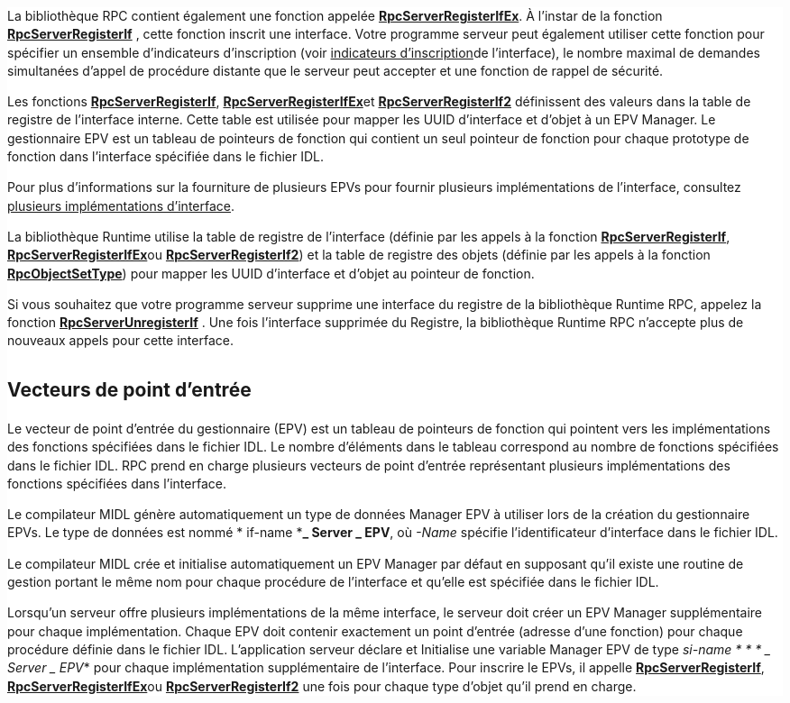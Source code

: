 La bibliothèque RPC contient également une fonction appelée [**RpcServerRegisterIfEx**](/windows/desktop/api/Rpcdce/nf-rpcdce-rpcserverregisterifex). À l’instar de la fonction [**RpcServerRegisterIf**](/windows/desktop/api/Rpcdce/nf-rpcdce-rpcserverregisterif) , cette fonction inscrit une interface. Votre programme serveur peut également utiliser cette fonction pour spécifier un ensemble d’indicateurs d’inscription (voir [indicateurs d’inscription](interface-registration-flags.md)de l’interface), le nombre maximal de demandes simultanées d’appel de procédure distante que le serveur peut accepter et une fonction de rappel de sécurité.

Les fonctions [**RpcServerRegisterIf**](/windows/desktop/api/Rpcdce/nf-rpcdce-rpcserverregisterif), [**RpcServerRegisterIfEx**](/windows/desktop/api/Rpcdce/nf-rpcdce-rpcserverregisterifex)et [**RpcServerRegisterIf2**](/windows/desktop/api/Rpcdce/nf-rpcdce-rpcserverregisterif2) définissent des valeurs dans la table de registre de l’interface interne. Cette table est utilisée pour mapper les UUID d’interface et d’objet à un EPV Manager. Le gestionnaire EPV est un tableau de pointeurs de fonction qui contient un seul pointeur de fonction pour chaque prototype de fonction dans l’interface spécifiée dans le fichier IDL.

Pour plus d’informations sur la fourniture de plusieurs EPVs pour fournir plusieurs implémentations de l’interface, consultez [plusieurs implémentations d’interface](#registering-multiple-implementations-of-an-interface).

La bibliothèque Runtime utilise la table de registre de l’interface (définie par les appels à la fonction [**RpcServerRegisterIf**](/windows/desktop/api/Rpcdce/nf-rpcdce-rpcserverregisterif), [**RpcServerRegisterIfEx**](/windows/desktop/api/Rpcdce/nf-rpcdce-rpcserverregisterifex)ou [**RpcServerRegisterIf2**](/windows/desktop/api/Rpcdce/nf-rpcdce-rpcserverregisterif2)) et la table de registre des objets (définie par les appels à la fonction [**RpcObjectSetType**](/windows/desktop/api/Rpcdce/nf-rpcdce-rpcobjectsettype)) pour mapper les UUID d’interface et d’objet au pointeur de fonction.

Si vous souhaitez que votre programme serveur supprime une interface du registre de la bibliothèque Runtime RPC, appelez la fonction [**RpcServerUnregisterIf**](/windows/desktop/api/Rpcdce/nf-rpcdce-rpcserverunregisterif) . Une fois l’interface supprimée du Registre, la bibliothèque Runtime RPC n’accepte plus de nouveaux appels pour cette interface.

## <a name="entry-point-vectors"></a>Vecteurs de point d’entrée

Le vecteur de point d’entrée du gestionnaire (EPV) est un tableau de pointeurs de fonction qui pointent vers les implémentations des fonctions spécifiées dans le fichier IDL. Le nombre d’éléments dans le tableau correspond au nombre de fonctions spécifiées dans le fichier IDL. RPC prend en charge plusieurs vecteurs de point d’entrée représentant plusieurs implémentations des fonctions spécifiées dans l’interface.

Le compilateur MIDL génère automatiquement un type de données Manager EPV à utiliser lors de la création du gestionnaire EPVs. Le type de données est nommé * if-name ***\_ Server \_ EPV**, où *-Name* spécifie l’identificateur d’interface dans le fichier IDL.

Le compilateur MIDL crée et initialise automatiquement un EPV Manager par défaut en supposant qu’il existe une routine de gestion portant le même nom pour chaque procédure de l’interface et qu’elle est spécifiée dans le fichier IDL.

Lorsqu’un serveur offre plusieurs implémentations de la même interface, le serveur doit créer un EPV Manager supplémentaire pour chaque implémentation. Chaque EPV doit contenir exactement un point d’entrée (adresse d’une fonction) pour chaque procédure définie dans le fichier IDL. L’application serveur déclare et Initialise une variable Manager EPV de type *si-name * * * \_ Server \_ EPV** pour chaque implémentation supplémentaire de l’interface. Pour inscrire le EPVs, il appelle [**RpcServerRegisterIf**](/windows/desktop/api/Rpcdce/nf-rpcdce-rpcserverregisterif), [**RpcServerRegisterIfEx**](/windows/desktop/api/Rpcdce/nf-rpcdce-rpcserverregisterifex)ou [**RpcServerRegisterIf2**](/windows/desktop/api/Rpcdce/nf-rpcdce-rpcserverregisterif2) une fois pour chaque type d’objet qu’il prend en charge.
